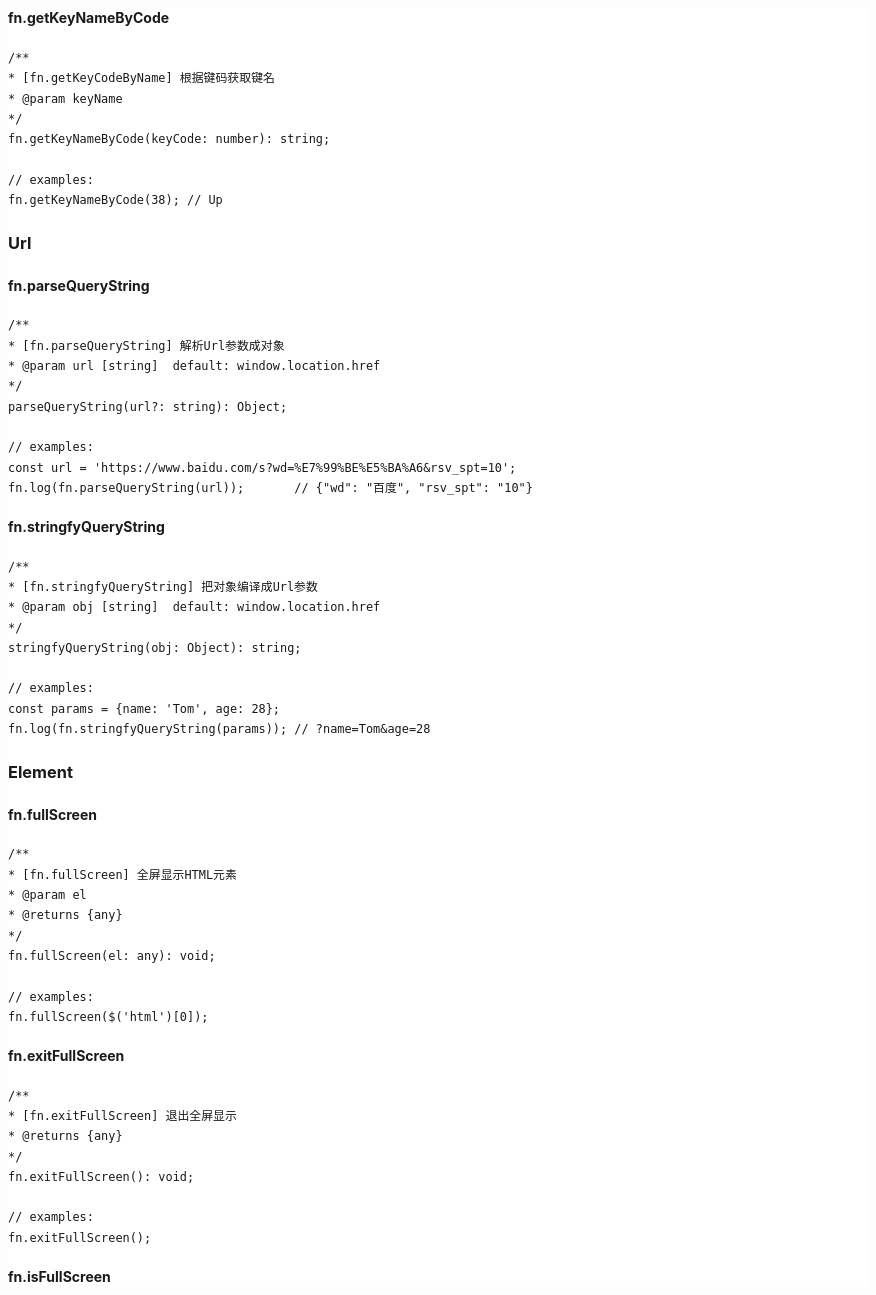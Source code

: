 #### fn.getKeyNameByCode
```
/**
* [fn.getKeyCodeByName] 根据键码获取键名
* @param keyName 
*/
fn.getKeyNameByCode(keyCode: number): string;

// examples:
fn.getKeyNameByCode(38); // Up
```
### Url
#### fn.parseQueryString
```
/**
* [fn.parseQueryString] 解析Url参数成对象
* @param url [string]  default: window.location.href
*/
parseQueryString(url?: string): Object;

// examples:
const url = 'https://www.baidu.com/s?wd=%E7%99%BE%E5%BA%A6&rsv_spt=10';
fn.log(fn.parseQueryString(url));       // {"wd": "百度", "rsv_spt": "10"}
```
#### fn.stringfyQueryString
```
/**
* [fn.stringfyQueryString] 把对象编译成Url参数
* @param obj [string]  default: window.location.href
*/
stringfyQueryString(obj: Object): string;

// examples:
const params = {name: 'Tom', age: 28};
fn.log(fn.stringfyQueryString(params)); // ?name=Tom&age=28
```
### Element        
#### fn.fullScreen
```
/**
* [fn.fullScreen] 全屏显示HTML元素
* @param el
* @returns {any}
*/
fn.fullScreen(el: any): void;

// examples:
fn.fullScreen($('html')[0]);
```
#### fn.exitFullScreen
```
/**
* [fn.exitFullScreen] 退出全屏显示
* @returns {any}
*/
fn.exitFullScreen(): void;

// examples:
fn.exitFullScreen();
```
#### fn.isFullScreen
```
```
